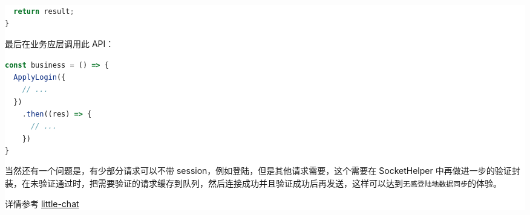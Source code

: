 ```ts
  return result;
}
```

最后在业务应层调用此 API：

```js
const business = () => {
  ApplyLogin({
    // ...
  })
    .then((res) => {
      // ...
    })
}
```

当然还有一个问题是，有少部分请求可以不带 session，例如登陆，但是其他请求需要，这个需要在 SocketHelper 中再做进一步的验证封装，在未验证通过时，把需要验证的请求缓存到队列，然后连接成功并且验证成功后再发送，这样可以达到`无感登陆地数据同步`的体验。

详情参考 [little-chat](https://github.com/SANGET/little-chat/blob/master/packages/sdk/socket/index.ts)
